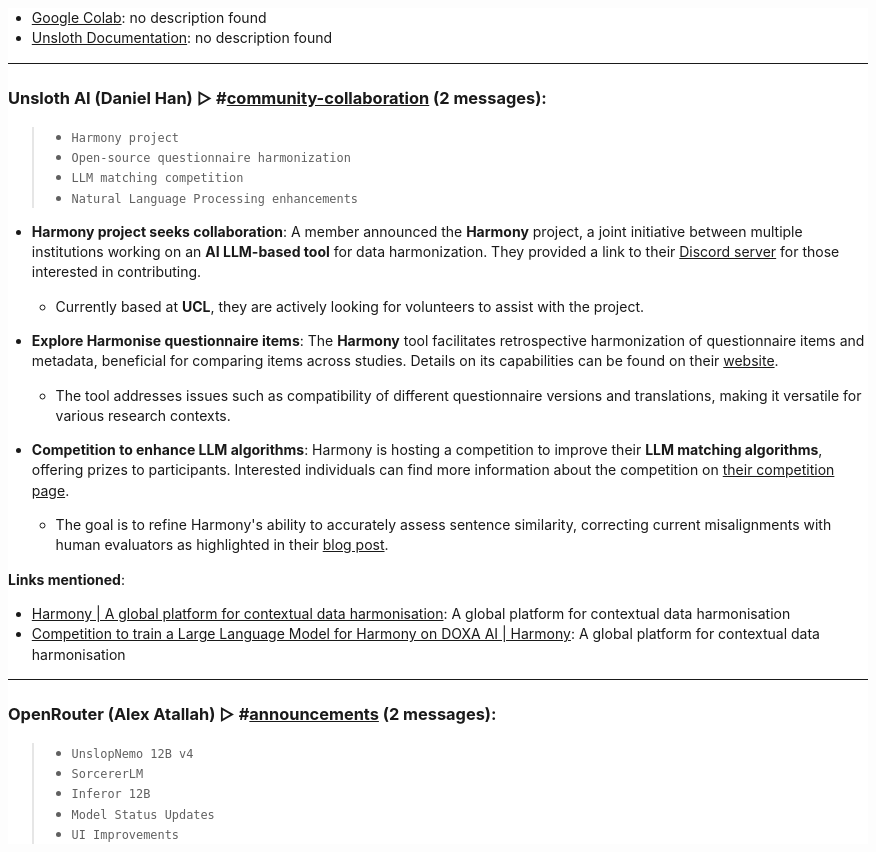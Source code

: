 - [Google Colab](https://colab.research.google.com/drive/1AZghoNBQaMDgWJpi4RbffGM1h6raLUj9?usp=sharing#scrollTo=yqxqAZ7KJ4oL>): no description found
- [Unsloth Documentation](https://docs.unsloth.ai/basics/lora-parameters-encyclopedia.): no description found

---

### **Unsloth AI (Daniel Han) ▷ #**[**community-collaboration**](https://discord.com/channels/1179035537009545276/1180144489214509097/1306618873969119253) (2 messages):

> - `Harmony project`
> - `Open-source questionnaire harmonization`
> - `LLM matching competition`
> - `Natural Language Processing enhancements`

- **Harmony project seeks collaboration**: A member announced the **Harmony** project, a joint initiative between multiple institutions working on an **AI LLM-based tool** for data harmonization. They provided a link to their [Discord server](https://discord.gg/harmonydata) for those interested in contributing.
  
  - Currently based at **UCL**, they are actively looking for volunteers to assist with the project.
- **Explore Harmonise questionnaire items**: The **Harmony** tool facilitates retrospective harmonization of questionnaire items and metadata, beneficial for comparing items across studies. Details on its capabilities can be found on their [website](https://harmonydata.ac.uk/).
  
  - The tool addresses issues such as compatibility of different questionnaire versions and translations, making it versatile for various research contexts.
- **Competition to enhance LLM algorithms**: Harmony is hosting a competition to improve their **LLM matching algorithms**, offering prizes to participants. Interested individuals can find more information about the competition on [their competition page](https://harmonydata.ac.uk/doxa/).
  
  - The goal is to refine Harmony's ability to accurately assess sentence similarity, correcting current misalignments with human evaluators as highlighted in their [blog post](https://harmonydata.ac.uk/nlp-semantic-text-matching/measuring-the-performance-of-nlp-algorithms/).

**Links mentioned**:

- [Harmony | A global platform for contextual data harmonisation](https://harmonydata.ac.uk/): A global platform for contextual data harmonisation
- [Competition to train a Large Language Model for Harmony on DOXA AI | Harmony](https://harmonydata.ac.uk/doxa/): A global platform for contextual data harmonisation

---

### **OpenRouter (Alex Atallah) ▷ #**[**announcements**](https://discord.com/channels/1091220969173028894/1092729520181739581/1306395578606813195) (2 messages):

> - `UnslopNemo 12B v4`
> - `SorcererLM`
> - `Inferor 12B`
> - `Model Status Updates`
> - `UI Improvements`
